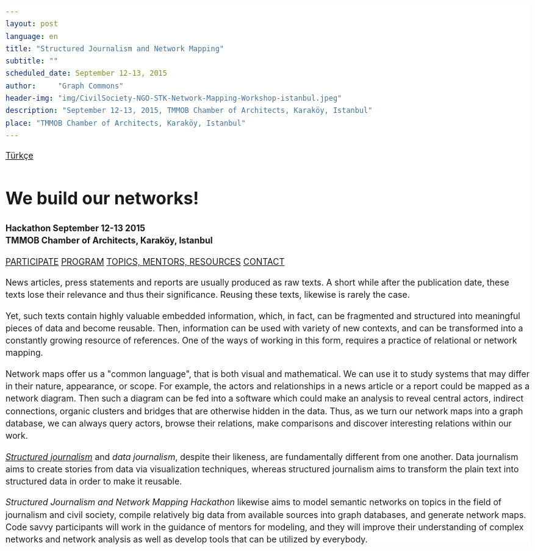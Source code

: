 ```yaml
---
layout: post
language: en
title: "Structured Journalism and Network Mapping"
subtitle: ""
scheduled_date: September 12-13, 2015
author:     "Graph Commons"
header-img: "img/CivilSociety-NGO-STK-Network-Mapping-Workshop-istanbul.jpeg"
description: "September 12-13, 2015, TMMOB Chamber of Architects, Karaköy, Istanbul"
place: "TMMOB Chamber of Architects, Karaköy, Istanbul"
---
```


[Türkçe](/hackathons/2015/08/21/istanbul-yapisal-gazetecilik)

# We build our networks!

**Hackathon September 12-13 2015 **<br>
**TMMOB Chamber of Architects, Karaköy, Istanbul**

<a href="#katilim" class="btn btn-default">PARTICIPATE</a>
<a href="#program" class="btn btn-default">PROGRAM</a>
<a href="#konular-mentorler-kaynaklar" class="btn btn-default">TOPICS, MENTORS, RESOURCES</a>
<a href="#iletisim" class="btn btn-default">CONTACT</a>

News articles, press statements and reports are usually produced as raw texts. A short while after the publication date, these texts lose their relevance and thus their significance. Reusing these texts, likewise is rarely the case.

Yet, such texts contain highly valuable embedded information, which, in fact, can be fragmented and structured into meaningful pieces of data and become reusable. Then, information can be used with variety of new contexts, and can be transformed into a constantly growing resource of references. One of the ways of working in this form, requires a practice of relational or network mapping. 

Network maps offer us a "common language", that is both visual and mathematical. We can use it to study systems that may differ in their nature, appearance, or scope. For example, the actors and relationships in a news article or a report could be mapped as a network diagram. Then such a diagram can be fed into a software which could make an analysis to reveal central actors, indirect connections, organic clusters and bridges that are otherwise hidden in the data. Thus, as we turn our network maps into a graph database, we can always query actors, browse their relations, make comparisons and discover interesting relations within our work.

*<a href="https://structureofnews.wordpress.com/structured-journalism/" target="_blank">Structured journalism</a>* and *data journalism*, despite their likeness, are fundamentally different from one another. Data journalism aims to create stories from data via visualization techniques, whereas structured journalism aims to transform the plain text into structured data in order to make it reusable.

*Structured Journalism and Network Mapping Hackathon* likewise aims to model semantic networks on topics in the field of journalism and civil society, compile relatively big data from available sources into graph databases, and generate network maps. Code savvy participants will work in the guidance of mentors for modeling, and they will improve their understanding of complex networks and network analysis as well as develop tools that can be utilized by everybody.
